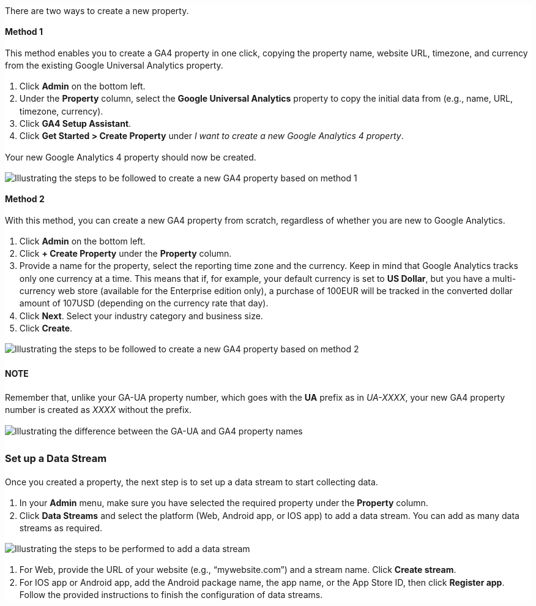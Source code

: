 There are two ways to create a new property.

**Method 1**

This method enables you to create a GA4 property in one click, copying the property name, website URL, timezone, and currency from the existing Google Universal Analytics property.

1. Click <i class="fa fa-cog" aria-hidden="true"></i> **Admin** on the bottom left.
2. Under the **Property** column, select the **Google Universal Analytics** property to copy the initial data from (e.g., name, URL, timezone, currency).
3. Click **GA4 Setup Assistant**.
4. Click **Get Started > Create Property** under *I want to create a new Google Analytics 4 property*.

Your new Google Analytics 4 property should now be created.

![Illustrating the steps to be followed to create a new GA4 property based on method 1](user/img/system/integrations/gtm4/create-GA4-property-1.png)

**Method 2**

With this method, you can create a new GA4 property from scratch, regardless of whether you are new to Google Analytics.

1. Click <i class="fas fa-cog" aria-hidden="true"></i> **Admin** on the bottom left.
2. Click **+ Create Property** under the **Property** column.
3. Provide a name for the property, select the reporting time zone and the currency. Keep in mind that Google Analytics tracks only one currency at a time. This means that if, for example, your default currency is set to **US Dollar**, but you have a multi-currency web store (available for the Enterprise edition only), a purchase of 100EUR will be tracked in the converted dollar amount of 107USD (depending on the currency rate that day).
4. Click **Next**. Select your industry category and business size.
5. Click **Create**.

![Illustrating the steps to be followed to create a new GA4 property based on method 2](user/img/system/integrations/gtm4/create-GA4-property-2.png)

#### NOTE
Remember that, unlike your GA-UA property number, which goes with the **UA** prefix as in *UA-XXXX*, your new GA4 property number is created as *XXXX* without the prefix.

![Illustrating the difference between the GA-UA and GA4 property names](user/img/system/integrations/gtm4/GAUA-vs-GA4-number.png)

### Set up a Data Stream

Once you created a property, the next step is to set up a data stream to start collecting data.

1. In your **Admin** menu, make sure you have selected the required property under the **Property** column.
2. Click **Data Streams** and select the platform (Web, Android app, or IOS app) to add a data stream. You can add as many data streams as required.

![Illustrating the steps to be performed to add a data stream](user/img/system/integrations/gtm4/add-data-stream.png)
1. For Web, provide the URL of your website (e.g., “mywebsite.com”) and a stream name. Click **Create stream**.
2. For IOS app or Android app, add the Android package name, the app name, or the App Store ID, then click **Register app**. Follow the provided instructions to finish the configuration of data streams.
